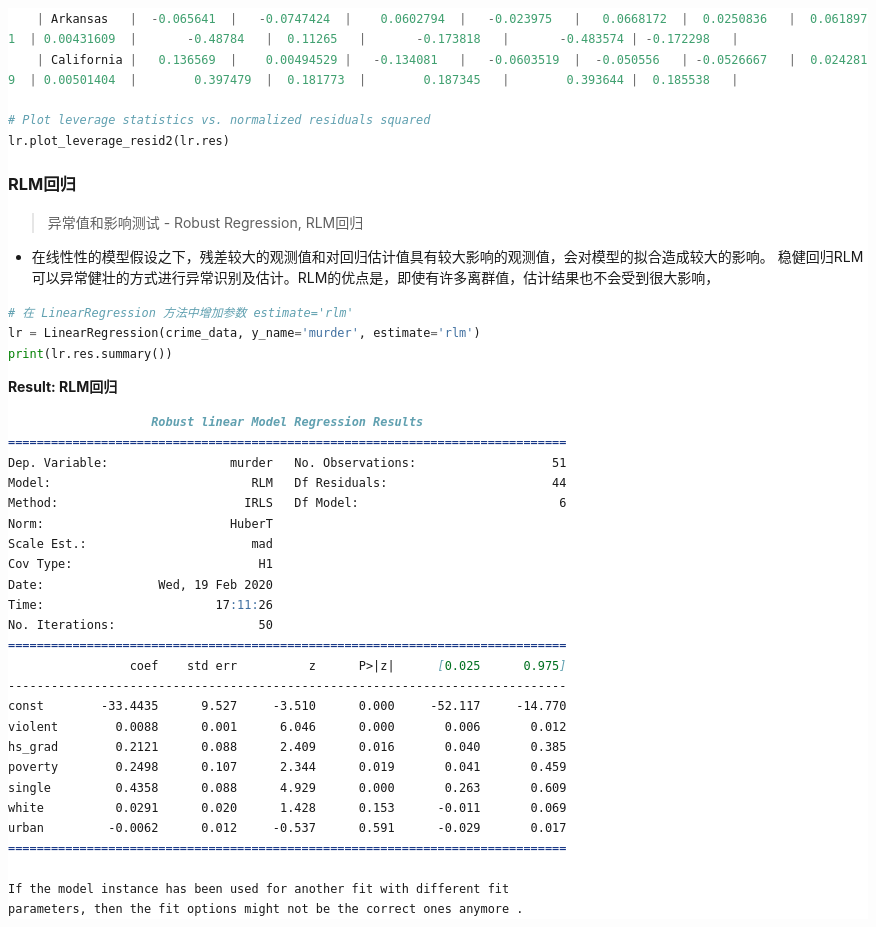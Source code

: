 ```python
    | Arkansas   |  -0.065641  |   -0.0747424  |    0.0602794  |   -0.023975   |   0.0668172  |  0.0250836   |  0.0618971  | 0.00431609  |       -0.48784   |  0.11265   |       -0.173818   |       -0.483574 | -0.172298   |
    | California |   0.136569  |    0.00494529 |   -0.134081   |   -0.0603519  |  -0.050556   | -0.0526667   |  0.0242819  | 0.00501404  |        0.397479  |  0.181773  |        0.187345   |        0.393644 |  0.185538   |

# Plot leverage statistics vs. normalized residuals squared
lr.plot_leverage_resid2(lr.res)
```

### RLM回归

> 异常值和影响测试 - Robust Regression, RLM回归

- 在线性性的模型假设之下，残差较大的观测值和对回归估计值具有较大影响的观测值，会对模型的拟合造成较大的影响。
稳健回归RLM可以异常健壮的方式进行异常识别及估计。RLM的优点是，即使有许多离群值，估计结果也不会受到很大影响，

```python
# 在 LinearRegression 方法中增加参数 estimate='rlm'
lr = LinearRegression(crime_data, y_name='murder', estimate='rlm')
print(lr.res.summary())
```

**Result: RLM回归**

```markdown
                    Robust linear Model Regression Results                    
==============================================================================
Dep. Variable:                 murder   No. Observations:                   51
Model:                            RLM   Df Residuals:                       44
Method:                          IRLS   Df Model:                            6
Norm:                          HuberT                                         
Scale Est.:                       mad                                         
Cov Type:                          H1                                         
Date:                Wed, 19 Feb 2020                                         
Time:                        17:11:26                                         
No. Iterations:                    50                                         
==============================================================================
                 coef    std err          z      P>|z|      [0.025      0.975]
------------------------------------------------------------------------------
const        -33.4435      9.527     -3.510      0.000     -52.117     -14.770
violent        0.0088      0.001      6.046      0.000       0.006       0.012
hs_grad        0.2121      0.088      2.409      0.016       0.040       0.385
poverty        0.2498      0.107      2.344      0.019       0.041       0.459
single         0.4358      0.088      4.929      0.000       0.263       0.609
white          0.0291      0.020      1.428      0.153      -0.011       0.069
urban         -0.0062      0.012     -0.537      0.591      -0.029       0.017
==============================================================================

If the model instance has been used for another fit with different fit
parameters, then the fit options might not be the correct ones anymore .
```
